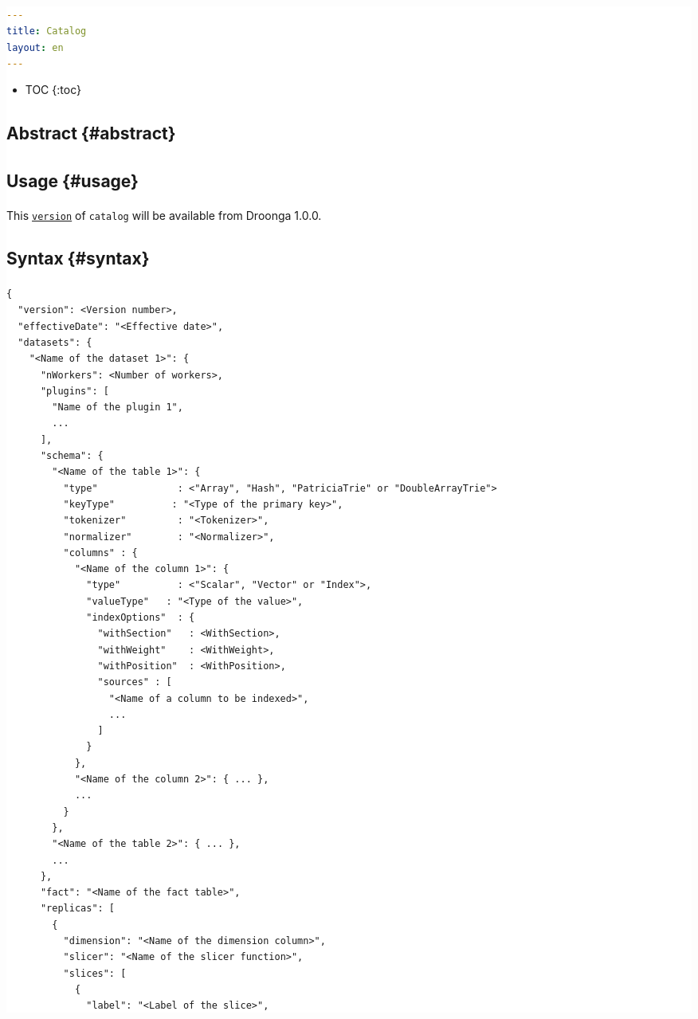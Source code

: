 ```yaml
---
title: Catalog
layout: en
---
```


* TOC
{:toc}

## Abstract {#abstract}

## Usage {#usage}

This [`version`](#parameter-version) of `catalog` will be available from Droonga 1.0.0.

## Syntax {#syntax}

    {
      "version": <Version number>,
      "effectiveDate": "<Effective date>",
      "datasets": {
        "<Name of the dataset 1>": {
          "nWorkers": <Number of workers>,
          "plugins": [
            "Name of the plugin 1",
            ...
          ],
          "schema": {
            "<Name of the table 1>": {
              "type"              : <"Array", "Hash", "PatriciaTrie" or "DoubleArrayTrie">
              "keyType"          : "<Type of the primary key>",
              "tokenizer"         : "<Tokenizer>",
              "normalizer"        : "<Normalizer>",
              "columns" : {
                "<Name of the column 1>": {
                  "type"          : <"Scalar", "Vector" or "Index">,
                  "valueType"   : "<Type of the value>",
                  "indexOptions"  : {
                    "withSection"   : <WithSection>,
                    "withWeight"    : <WithWeight>,
                    "withPosition"  : <WithPosition>,
                    "sources" : [
                      "<Name of a column to be indexed>",
                      ...
                    ]
                  }
                },
                "<Name of the column 2>": { ... },
                ...
              }
            },
            "<Name of the table 2>": { ... },
            ...
          },
          "fact": "<Name of the fact table>",
          "replicas": [
            {
              "dimension": "<Name of the dimension column>",
              "slicer": "<Name of the slicer function>",
              "slices": [
                {
                  "label": "<Label of the slice>",